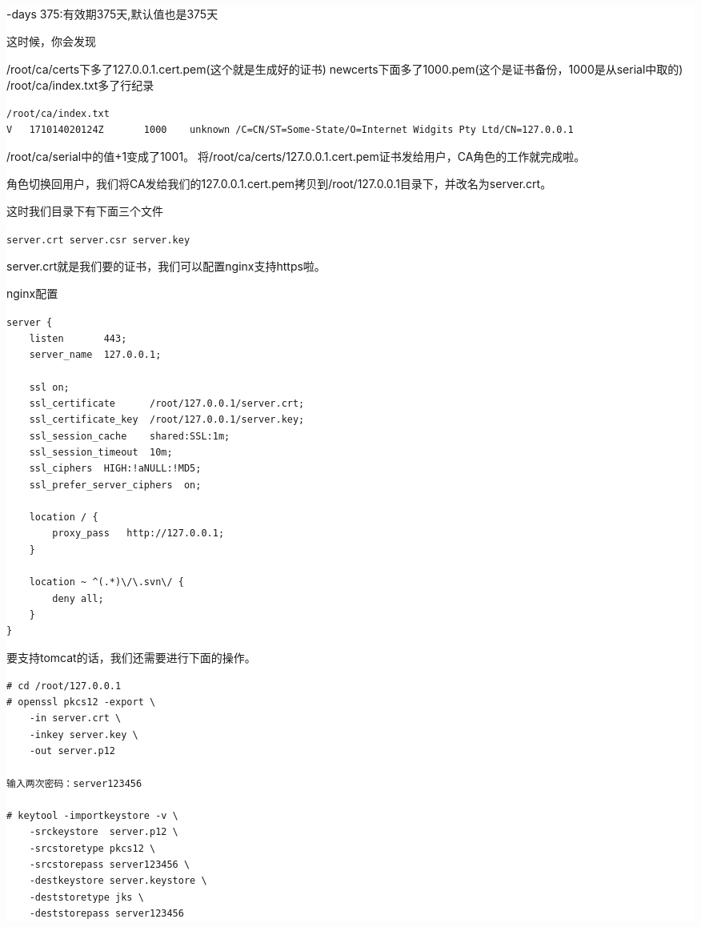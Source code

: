 -days 375:有效期375天,默认值也是375天

这时候，你会发现

/root/ca/certs下多了127.0.0.1.cert.pem(这个就是生成好的证书)
newcerts下面多了1000.pem(这个是证书备份，1000是从serial中取的)
/root/ca/index.txt多了行纪录

```
/root/ca/index.txt
V   171014020124Z       1000    unknown /C=CN/ST=Some-State/O=Internet Widgits Pty Ltd/CN=127.0.0.1
```

/root/ca/serial中的值+1变成了1001。
将/root/ca/certs/127.0.0.1.cert.pem证书发给用户，CA角色的工作就完成啦。

角色切换回用户，我们将CA发给我们的127.0.0.1.cert.pem拷贝到/root/127.0.0.1目录下，并改名为server.crt。

这时我们目录下有下面三个文件

```
server.crt server.csr server.key
```

server.crt就是我们要的证书，我们可以配置nginx支持https啦。

nginx配置

```
server {
    listen       443;
    server_name  127.0.0.1;

    ssl on;
    ssl_certificate      /root/127.0.0.1/server.crt;
    ssl_certificate_key  /root/127.0.0.1/server.key;
    ssl_session_cache    shared:SSL:1m;
    ssl_session_timeout  10m;
    ssl_ciphers  HIGH:!aNULL:!MD5;
    ssl_prefer_server_ciphers  on;

    location / {
        proxy_pass   http://127.0.0.1;
    }

    location ~ ^(.*)\/\.svn\/ {
        deny all;
    }
}

```

要支持tomcat的话，我们还需要进行下面的操作。

```
# cd /root/127.0.0.1
# openssl pkcs12 -export \
    -in server.crt \
    -inkey server.key \
    -out server.p12

输入两次密码：server123456

# keytool -importkeystore -v \
    -srckeystore  server.p12 \
    -srcstoretype pkcs12 \
    -srcstorepass server123456 \
    -destkeystore server.keystore \
    -deststoretype jks \
    -deststorepass server123456
```